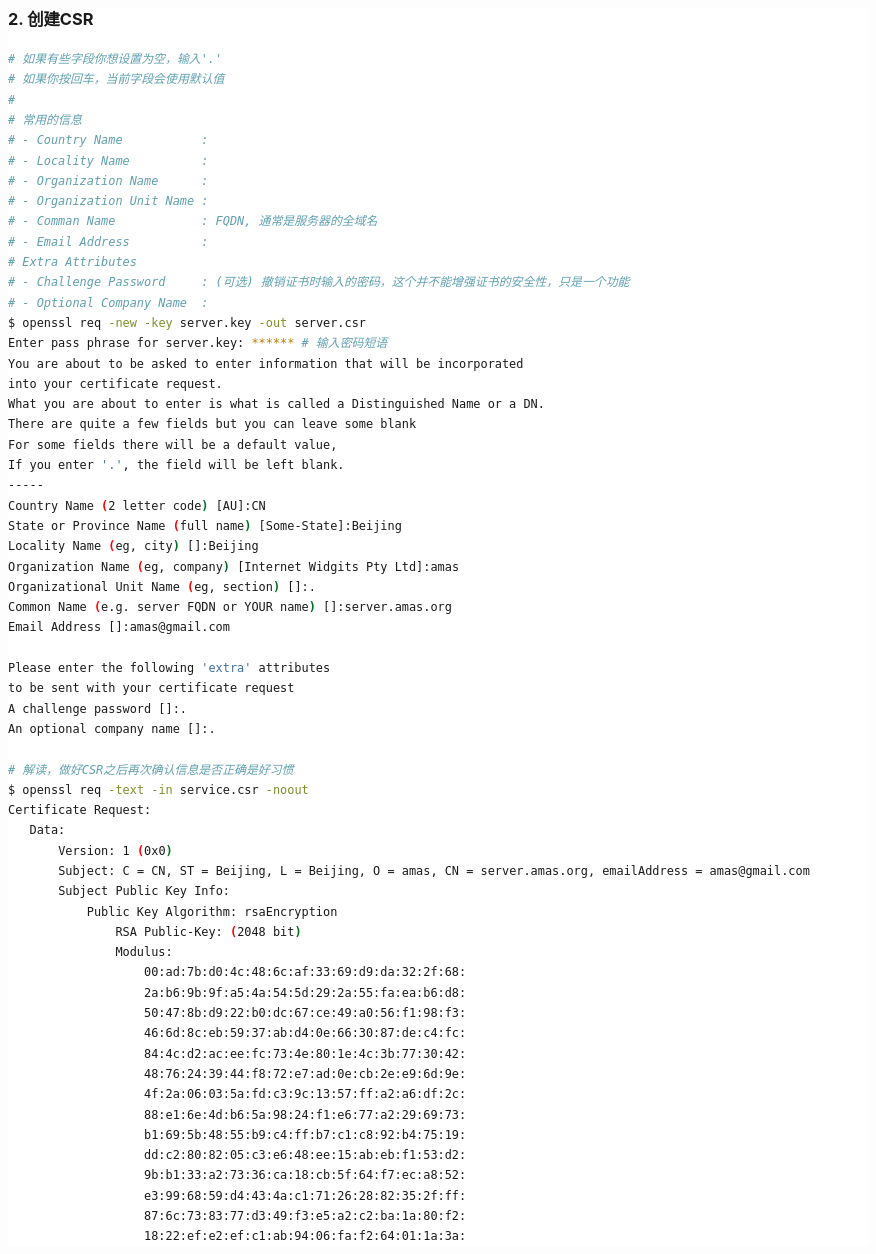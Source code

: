 ### 2. 创建CSR

 ```bash
# 如果有些字段你想设置为空，输入'.'
# 如果你按回车，当前字段会使用默认值
# 
# 常用的信息
# - Country Name           :
# - Locality Name          :
# - Organization Name      :
# - Organization Unit Name :
# - Comman Name            : FQDN, 通常是服务器的全域名
# - Email Address          :
# Extra Attributes
# - Challenge Password     : (可选) 撤销证书时输入的密码，这个并不能增强证书的安全性，只是一个功能
# - Optional Company Name  :
$ openssl req -new -key server.key -out server.csr
Enter pass phrase for server.key: ****** # 输入密码短语
You are about to be asked to enter information that will be incorporated
into your certificate request.
What you are about to enter is what is called a Distinguished Name or a DN.
There are quite a few fields but you can leave some blank
For some fields there will be a default value,
If you enter '.', the field will be left blank.
-----
Country Name (2 letter code) [AU]:CN
State or Province Name (full name) [Some-State]:Beijing
Locality Name (eg, city) []:Beijing
Organization Name (eg, company) [Internet Widgits Pty Ltd]:amas
Organizational Unit Name (eg, section) []:.
Common Name (e.g. server FQDN or YOUR name) []:server.amas.org
Email Address []:amas@gmail.com

Please enter the following 'extra' attributes
to be sent with your certificate request
A challenge password []:.
An optional company name []:.

# 解读，做好CSR之后再次确认信息是否正确是好习惯
$ openssl req -text -in service.csr -noout   
Certificate Request:
    Data:
        Version: 1 (0x0)
        Subject: C = CN, ST = Beijing, L = Beijing, O = amas, CN = server.amas.org, emailAddress = amas@gmail.com
        Subject Public Key Info:
            Public Key Algorithm: rsaEncryption
                RSA Public-Key: (2048 bit)
                Modulus:
                    00:ad:7b:d0:4c:48:6c:af:33:69:d9:da:32:2f:68:
                    2a:b6:9b:9f:a5:4a:54:5d:29:2a:55:fa:ea:b6:d8:
                    50:47:8b:d9:22:b0:dc:67:ce:49:a0:56:f1:98:f3:
                    46:6d:8c:eb:59:37:ab:d4:0e:66:30:87:de:c4:fc:
                    84:4c:d2:ac:ee:fc:73:4e:80:1e:4c:3b:77:30:42:
                    48:76:24:39:44:f8:72:e7:ad:0e:cb:2e:e9:6d:9e:
                    4f:2a:06:03:5a:fd:c3:9c:13:57:ff:a2:a6:df:2c:
                    88:e1:6e:4d:b6:5a:98:24:f1:e6:77:a2:29:69:73:
                    b1:69:5b:48:55:b9:c4:ff:b7:c1:c8:92:b4:75:19:
                    dd:c2:80:82:05:c3:e6:48:ee:15:ab:eb:f1:53:d2:
                    9b:b1:33:a2:73:36:ca:18:cb:5f:64:f7:ec:a8:52:
                    e3:99:68:59:d4:43:4a:c1:71:26:28:82:35:2f:ff:
                    87:6c:73:83:77:d3:49:f3:e5:a2:c2:ba:1a:80:f2:
                    18:22:ef:e2:ef:c1:ab:94:06:fa:f2:64:01:1a:3a:
 ```